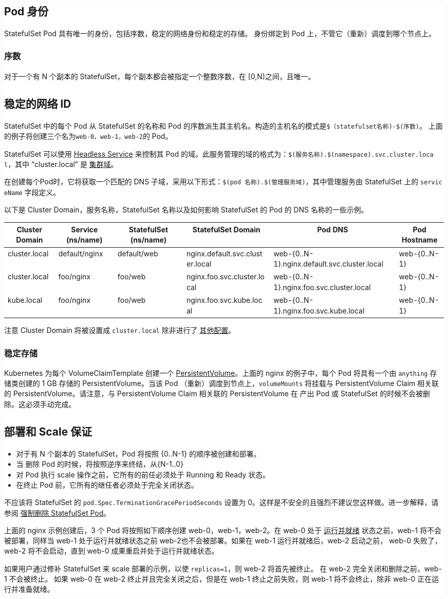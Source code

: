 ## Pod 身份

StatefulSet Pod 具有唯一的身份，包括序数，稳定的网络身份和稳定的存储。 身份绑定到 Pod 上，不管它（重新）调度到哪个节点上。

### 序数

对于一个有 N 个副本的 StatefulSet，每个副本都会被指定一个整数序数，在 [0,N)之间，且唯一。

## 稳定的网络 ID

StatefulSet 中的每个 Pod 从 StatefulSet 的名称和 Pod 的序数派生其主机名。构造的主机名的模式是`$（statefulset名称)-$(序数)`。 上面的例子将创建三个名为`web-0，web-1，web-2`的 Pod。

StatefulSet 可以使用 [Headless Service](https://kubernetes.io/docs/concepts/services-networking/service/#headless-services) 来控制其 Pod 的域。此服务管理的域的格式为：`$(服务名称).$(namespace).svc.cluster.local`，其中 “cluster.local” 是 [集群域](http://releases.k8s.io/%7B%7Bpage.githubbranch%7D%7D/cluster/addons/dns/README.md)。

在创建每个Pod时，它将获取一个匹配的 DNS 子域，采用以下形式：`$(pod 名称).$(管理服务域)`，其中管理服务由 StatefulSet 上的 `serviceName` 字段定义。

以下是 Cluster Domain，服务名称，StatefulSet 名称以及如何影响 StatefulSet 的 Pod 的 DNS 名称的一些示例。

| Cluster Domain | Service (ns/name) | StatefulSet (ns/name) | StatefulSet Domain              | Pod DNS                                  | Pod Hostname |
| -------------- | ----------------- | --------------------- | ------------------------------- | ---------------------------------------- | ------------ |
| cluster.local  | default/nginx     | default/web           | nginx.default.svc.cluster.local | web-{0..N-1}.nginx.default.svc.cluster.local | web-{0..N-1} |
| cluster.local  | foo/nginx         | foo/web               | nginx.foo.svc.cluster.local     | web-{0..N-1}.nginx.foo.svc.cluster.local | web-{0..N-1} |
| kube.local     | foo/nginx         | foo/web               | nginx.foo.svc.kube.local        | web-{0..N-1}.nginx.foo.svc.kube.local    | web-{0..N-1} |

注意 Cluster Domain 将被设置成 `cluster.local` 除非进行了 [其他配置](http://releases.k8s.io/%7B%7Bpage.githubbranch%7D%7D/cluster/addons/dns/README.md)。

### 稳定存储

Kubernetes 为每个 VolumeClaimTemplate 创建一个 [PersistentVolume](https://kubernetes.io/docs/concepts/storage/volumes)。上面的 nginx 的例子中，每个 Pod 将具有一个由 `anything` 存储类创建的 1 GB 存储的 PersistentVolume。当该 Pod （重新）调度到节点上，`volumeMounts` 将挂载与 PersistentVolume Claim 相关联的 PersistentVolume。请注意，与 PersistentVolume Claim 相关联的 PersistentVolume 在 产出 Pod 或 StatefulSet 的时候不会被删除。这必须手动完成。

## 部署和 Scale 保证

- 对于有 N 个副本的 StatefulSet，Pod 将按照 {0..N-1} 的顺序被创建和部署。
- 当 删除 Pod 的时候，将按照逆序来终结，从{N-1..0}
- 对 Pod 执行 scale 操作之前，它所有的前任必须处于 Running 和 Ready 状态。
- 在终止 Pod 前，它所有的继任者必须处于完全关闭状态。

不应该将 StatefulSet 的 `pod.Spec.TerminationGracePeriodSeconds` 设置为 0。这样是不安全的且强烈不建议您这样做。进一步解释，请参阅 [强制删除 StatefulSet Pod](https://kubernetes.io/docs/tasks/run-application/force-delete-stateful-set-pod)。

上面的 nginx 示例创建后，3 个 Pod 将按照如下顺序创建 web-0，web-1，web-2。在 web-0 处于 [运行并就绪](https://kubernetes.io/docs/user-guide/pod-states) 状态之前，web-1 将不会被部署，同样当 web-1 处于运行并就绪状态之前 web-2也不会被部署。如果在 web-1 运行并就绪后，web-2 启动之前， web-0 失败了，web-2 将不会启动，直到 web-0 成果重启并处于运行并就绪状态。

如果用户通过修补 StatefulSet 来 scale 部署的示例，以使 `replicas=1`，则 web-2 将首先被终止。 在 web-2 完全关闭和删除之前，web-1 不会被终止。 如果 web-0 在 web-2 终止并且完全关闭之后，但是在 web-1 终止之前失败，则 web-1 将不会终止，除非 web-0 正在运行并准备就绪。
